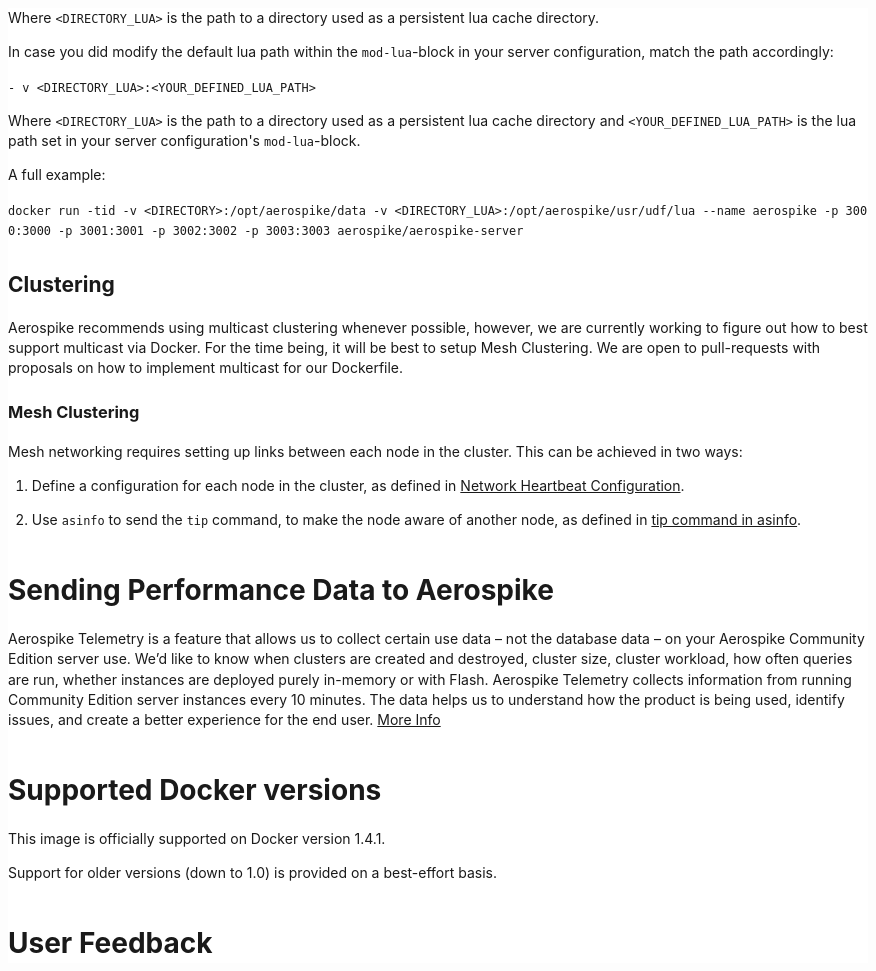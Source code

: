 Where `<DIRECTORY_LUA>` is the path to a directory used as a persistent lua cache directory.

In case you did modify the default lua path within the `mod-lua`-block in your server configuration, match the path accordingly:

	- v <DIRECTORY_LUA>:<YOUR_DEFINED_LUA_PATH>
	
Where `<DIRECTORY_LUA>` is the path to a directory used as a persistent lua cache directory and `<YOUR_DEFINED_LUA_PATH>` is the lua path set in your server configuration's `mod-lua`-block.

A full example:

	docker run -tid -v <DIRECTORY>:/opt/aerospike/data -v <DIRECTORY_LUA>:/opt/aerospike/usr/udf/lua --name aerospike -p 3000:3000 -p 3001:3001 -p 3002:3002 -p 3003:3003 aerospike/aerospike-server


## Clustering

Aerospike recommends using multicast clustering whenever possible, however, we are currently working to figure out how to best support multicast via Docker. For the time being, it will be best to setup Mesh Clustering. We are open to pull-requests with proposals on how to implement multicast for our Dockerfile.

### Mesh Clustering

Mesh networking requires setting up links between each node in the cluster. This can be achieved in two ways:

1. Define a configuration for each node in the cluster, as defined in [Network Heartbeat Configuration](http://www.aerospike.com/docs/operations/configure/network/heartbeat/#mesh-unicast-heartbeat).

2. Use `asinfo` to send the `tip` command, to make the node aware of another node, as defined in [tip command in asinfo](http://www.aerospike.com/docs/tools/asinfo/#tip).


# Sending Performance Data to Aerospike

Aerospike Telemetry is a feature that allows us to collect certain use data – not the database data – on your Aerospike Community Edition server use. 
We’d like to know when clusters are created and destroyed, cluster size, cluster workload, how often queries are run, whether instances are deployed purely in-memory or with Flash. 
Aerospike Telemetry collects information from running Community Edition server instances every 10 minutes. The data helps us to understand how the product is being used,
identify issues, and create a better experience for the end user. [More Info](http://www.aerospike.com/aerospike-telemetry/)



# Supported Docker versions

This image is officially supported on Docker version 1.4.1.

Support for older versions (down to 1.0) is provided on a best-effort basis.

# User Feedback
